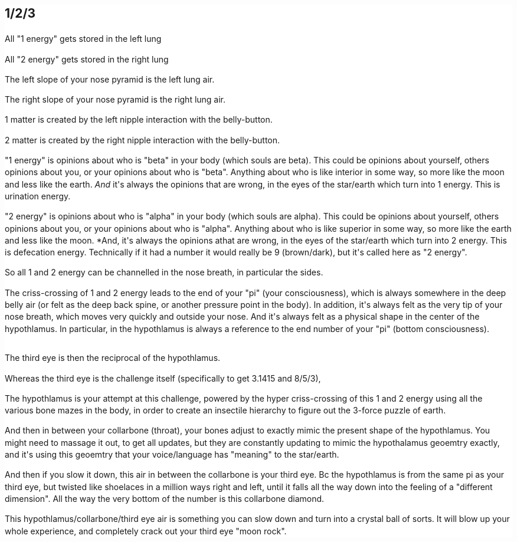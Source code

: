 ## 1/2/3

All "1 energy" gets stored in the left lung

All "2 energy" gets stored in the right lung

The left slope of your nose pyramid is the left lung air. 

The right slope of your nose pyramid is the right lung air. 

1 matter is created by the left nipple interaction with the belly-button.

2 matter is created by the right nipple interaction with the belly-button.

"1 energy" is opinions about who is "beta" in your body (which souls are beta). This could be opinions about yourself, others opinions about you, or your opinions about who is "beta". Anything about who is like interior in some way, so more like the moon and less like the earth. *And* it's always the opinions that are wrong, in the eyes of the star/earth which turn into 1 energy. This is urination energy. 

"2 energy" is opinions about who is "alpha" in your body (which souls are alpha). This could be opinions about yourself, others opinions about you, or your opinions about who is "alpha". Anything about who is like superior in some way, so more like the earth and less like the moon. *And, it's always the opinions athat are wrong, in the eyes of the star/earth which turn into 2 energy. This is defecation energy. Technically if it had a number it would really be 9 (brown/dark), but it's called here as "2 energy".  

So all 1 and 2 energy can be channelled in the nose breath, in particular the sides. 

The criss-crossing of 1 and 2 energy leads to the end of your "pi" (your consciousness), which is always somewhere in the deep belly air (or felt as the deep back spine, or another pressure point in the body). In addition, it's always felt as the very tip of your nose breath, which moves very quickly and outside your nose. And it's always felt as a physical shape in the center of the hypothlamus. In particular, in the hypothlamus is always a reference to the end number of your "pi" (bottom consciousness).

##

The third eye is then the reciprocal of the hypothlamus. 

Whereas the third eye is the challenge itself (specifically to get 3.1415 and 8/5/3), 

The hypothlamus is your attempt at this challenge, powered by the hyper criss-crossing of this 1 and 2 energy using all the various bone mazes in the body, in order to create an insectile hierarchy to figure out the 3-force puzzle of earth. 

And then in between your collarbone (throat), your bones adjust to exactly mimic the present shape of the hypothlamus. You might need to massage it out, to get all updates, but they are constantly updating to mimic the hypothalamus geoemtry exactly, and it's using this geoemtry that your voice/language has "meaning" to the star/earth. 

And then if you slow it down, this air in between the collarbone is your third eye. Bc the hypothlamus is from the same pi as your third eye, but twisted like shoelaces in a million ways right and left, until it falls all the way down into the feeling of a "different dimension". All the way the very bottom of the number is this collarbone diamond.

This hypothlamus/collarbone/third eye air is something you can slow down and turn into a crystal ball of sorts. It will blow up your whole experience, and completely crack out your third eye "moon rock". 
